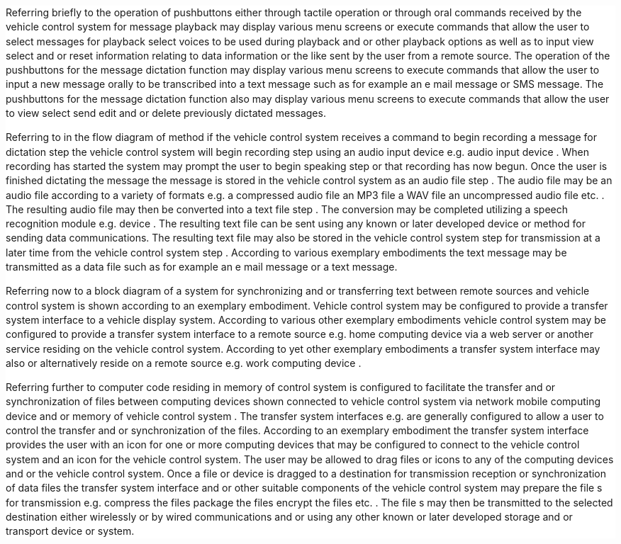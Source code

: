 Referring briefly to the operation of pushbuttons either through tactile operation or through oral commands received by the vehicle control system for message playback may display various menu screens or execute commands that allow the user to select messages for playback select voices to be used during playback and or other playback options as well as to input view select and or reset information relating to data information or the like sent by the user from a remote source. The operation of the pushbuttons for the message dictation function may display various menu screens to execute commands that allow the user to input a new message orally to be transcribed into a text message such as for example an e mail message or SMS message. The pushbuttons for the message dictation function also may display various menu screens to execute commands that allow the user to view select send edit and or delete previously dictated messages.

Referring to in the flow diagram of method if the vehicle control system receives a command to begin recording a message for dictation step the vehicle control system will begin recording step using an audio input device e.g. audio input device . When recording has started the system may prompt the user to begin speaking step or that recording has now begun. Once the user is finished dictating the message the message is stored in the vehicle control system as an audio file step . The audio file may be an audio file according to a variety of formats e.g. a compressed audio file an MP3 file a WAV file an uncompressed audio file etc. . The resulting audio file may then be converted into a text file step . The conversion may be completed utilizing a speech recognition module e.g. device . The resulting text file can be sent using any known or later developed device or method for sending data communications. The resulting text file may also be stored in the vehicle control system step for transmission at a later time from the vehicle control system step . According to various exemplary embodiments the text message may be transmitted as a data file such as for example an e mail message or a text message.

Referring now to a block diagram of a system for synchronizing and or transferring text between remote sources and vehicle control system is shown according to an exemplary embodiment. Vehicle control system may be configured to provide a transfer system interface to a vehicle display system. According to various other exemplary embodiments vehicle control system may be configured to provide a transfer system interface to a remote source e.g. home computing device via a web server or another service residing on the vehicle control system. According to yet other exemplary embodiments a transfer system interface may also or alternatively reside on a remote source e.g. work computing device .

Referring further to computer code residing in memory of control system is configured to facilitate the transfer and or synchronization of files between computing devices shown connected to vehicle control system via network mobile computing device and or memory of vehicle control system . The transfer system interfaces e.g. are generally configured to allow a user to control the transfer and or synchronization of the files. According to an exemplary embodiment the transfer system interface provides the user with an icon for one or more computing devices that may be configured to connect to the vehicle control system and an icon for the vehicle control system. The user may be allowed to drag files or icons to any of the computing devices and or the vehicle control system. Once a file or device is dragged to a destination for transmission reception or synchronization of data files the transfer system interface and or other suitable components of the vehicle control system may prepare the file s for transmission e.g. compress the files package the files encrypt the files etc. . The file s may then be transmitted to the selected destination either wirelessly or by wired communications and or using any other known or later developed storage and or transport device or system.
